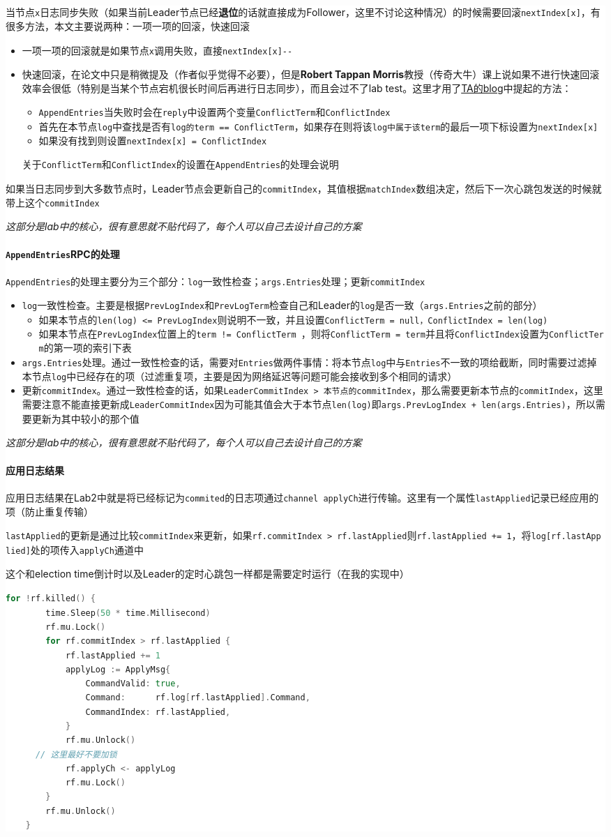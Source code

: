 当节点`x`日志同步失败（如果当前Leader节点已经**退位**的话就直接成为Follower，这里不讨论这种情况）的时候需要回滚`nextIndex[x]`，有很多方法，本文主要说两种：一项一项的回滚，快速回滚

* 一项一项的回滚就是如果节点`x`调用失败，直接`nextIndex[x]--`

* 快速回滚，在论文中只是稍微提及（作者似乎觉得不必要），但是**Robert Tappan Morris**教授（传奇大牛）课上说如果不进行快速回滚效率会很低（特别是当某个节点宕机很长时间后再进行日志同步），而且会过不了lab test。这里才用了[TA的blog](https://thesquareplanet.com/blog/students-guide-to-raft/)中提起的方法：

  * `AppendEntries`当失败时会在`reply`中设置两个变量`ConflictTerm`和`ConflictIndex`
  * 首先在本节点`log`中查找是否有`log的term == ConflictTerm`，如果存在则将该`log中属于该term`的最后一项下标设置为`nextIndex[x]`
  * 如果没有找到则设置`nextIndex[x] = ConflictIndex`

  关于`ConflictTerm`和`ConflictIndex`的设置在`AppendEntries`的处理会说明

如果当日志同步到大多数节点时，Leader节点会更新自己的`commitIndex`，其值根据`matchIndex`数组决定，然后下一次心跳包发送的时候就带上这个`commitIndex`

*这部分是lab中的核心，很有意思就不贴代码了，每个人可以自己去设计自己的方案*

#### `AppendEntries`RPC的处理

`AppendEntries`的处理主要分为三个部分：`log`一致性检查；`args.Entries`处理；更新`commitIndex`

* `log`一致性检查。主要是根据`PrevLogIndex`和`PrevLogTerm`检查自己和Leader的`log`是否一致（`args.Entries`之前的部分）
  * 如果本节点的`len(log) <= PrevLogIndex`则说明不一致，并且设置`ConflictTerm = null，ConflictIndex = len(log)`
  * 如果本节点在`PrevLogIndex`位置上的`term != ConflictTerm `，则将`ConflictTerm = term`并且将`ConflictIndex`设置为`ConflictTerm`的第一项的索引下表
* `args.Entries`处理。通过一致性检查的话，需要对`Entries`做两件事情：将本节点`log`中与`Entries`不一致的项给截断，同时需要过滤掉本节点`log`中已经存在的项（过滤重复项，主要是因为网络延迟等问题可能会接收到多个相同的请求）
* 更新`commitIndex`。通过一致性检查的话，如果`LeaderCommitIndex > 本节点的commitIndex`，那么需要更新本节点的`commitIndex`，这里需要注意不能直接更新成`LeaderCommitIndex`因为可能其值会大于本节点`len(log)`即`args.PrevLogIndex + len(args.Entries)`，所以需要更新为其中较小的那个值

*这部分是lab中的核心，很有意思就不贴代码了，每个人可以自己去设计自己的方案*

#### 应用日志结果

应用日志结果在Lab2中就是将已经标记为`commited`的日志项通过`channel applyCh`进行传输。这里有一个属性`lastApplied`记录已经应用的项（防止重复传输）

`lastApplied`的更新是通过比较`commitIndex`来更新，如果`rf.commitIndex > rf.lastApplied`则`rf.lastApplied += 1`，将`log[rf.lastApplied]`处的项传入`applyCh`通道中

这个和election time倒计时以及Leader的定时心跳包一样都是需要定时运行（在我的实现中）

```go
for !rf.killed() {
		time.Sleep(50 * time.Millisecond)
		rf.mu.Lock()
		for rf.commitIndex > rf.lastApplied {
			rf.lastApplied += 1
			applyLog := ApplyMsg{
				CommandValid: true,
				Command:      rf.log[rf.lastApplied].Command,
				CommandIndex: rf.lastApplied,
			}
			rf.mu.Unlock()
      // 这里最好不要加锁
			rf.applyCh <- applyLog
			rf.mu.Lock()
		}
		rf.mu.Unlock()
	}
```

